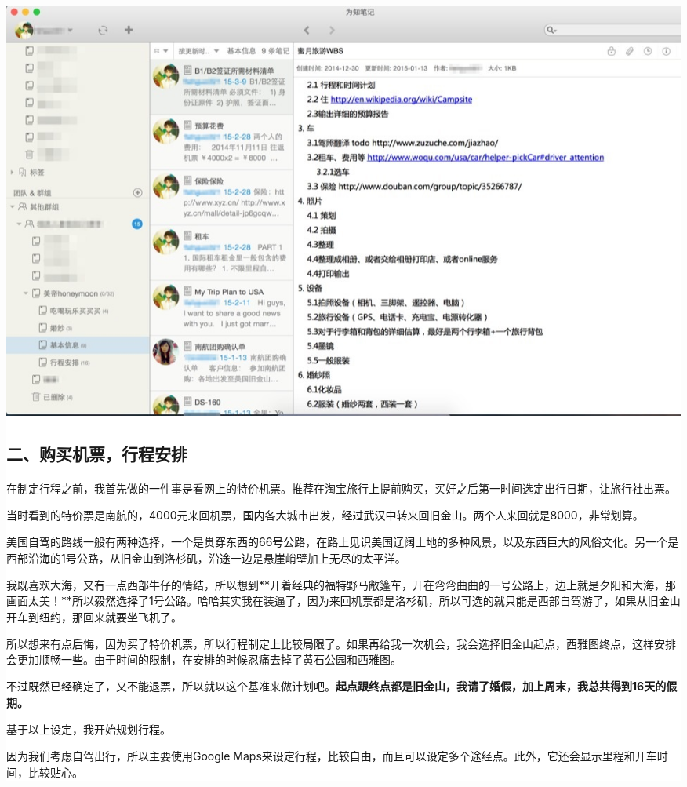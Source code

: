 ![使用WizNote来计划行程](/files/2015/07/usa-1-1.jpg "使用WizNote来计划行程")

二、购买机票，行程安排
---

在制定行程之前，我首先做的一件事是看网上的特价机票。推荐在[淘宝旅行](http://trip.taobao.com)上提前购买，买好之后第一时间选定出行日期，让旅行社出票。

当时看到的特价票是南航的，4000元来回机票，国内各大城市出发，经过武汉中转来回旧金山。两个人来回就是8000，非常划算。

美国自驾的路线一般有两种选择，一个是贯穿东西的66号公路，在路上见识美国辽阔土地的多种风景，以及东西巨大的风俗文化。另一个是西部沿海的1号公路，从旧金山到洛杉矶，沿途一边是悬崖峭壁加上无尽的太平洋。

我既喜欢大海，又有一点西部牛仔的情结，所以想到**开着经典的福特野马敞篷车，开在弯弯曲曲的一号公路上，边上就是夕阳和大海，那画面太美！**所以毅然选择了1号公路。哈哈其实我在装逼了，因为来回机票都是洛杉矶，所以可选的就只能是西部自驾游了，如果从旧金山开车到纽约，那回来就要坐飞机了。

所以想来有点后悔，因为买了特价机票，所以行程制定上比较局限了。如果再给我一次机会，我会选择旧金山起点，西雅图终点，这样安排会更加顺畅一些。由于时间的限制，在安排的时候忍痛去掉了黄石公园和西雅图。

不过既然已经确定了，又不能退票，所以就以这个基准来做计划吧。**起点跟终点都是旧金山，我请了婚假，加上周末，我总共得到16天的假期。**

基于以上设定，我开始规划行程。

因为我们考虑自驾出行，所以主要使用Google Maps来设定行程，比较自由，而且可以设定多个途经点。此外，它还会显示里程和开车时间，比较贴心。
